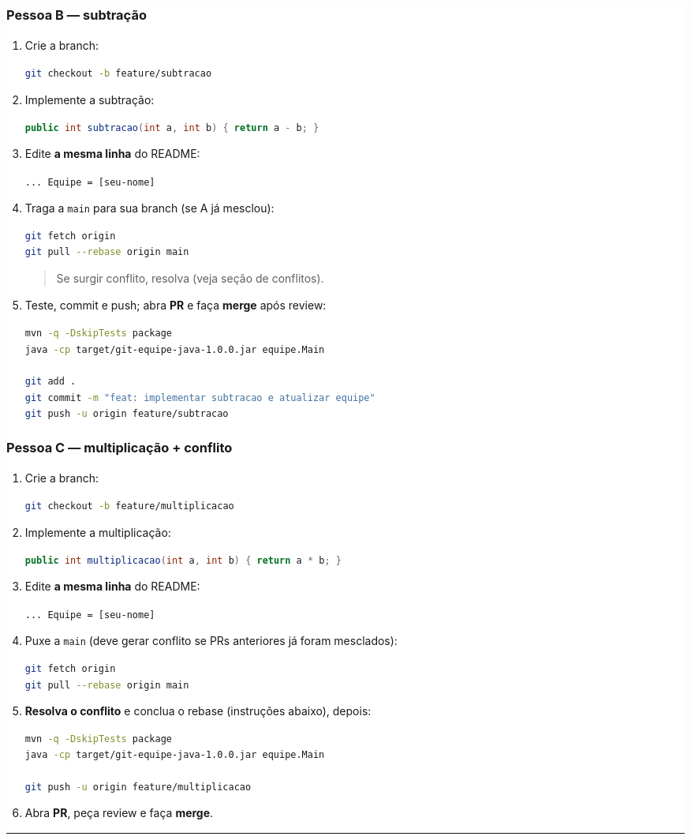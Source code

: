 ### Pessoa B — **subtração**
1. Crie a branch:
   ```bash
   git checkout -b feature/subtracao
   ```
2. Implemente a subtração:
   ```java
   public int subtracao(int a, int b) { return a - b; }
   ```
3. Edite **a mesma linha** do README:
   ```
   ... Equipe = [seu-nome]
   ```
4. Traga a `main` para sua branch (se A já mesclou):
   ```bash
   git fetch origin
   git pull --rebase origin main
   ```
   > Se surgir conflito, resolva (veja seção de conflitos).
5. Teste, commit e push; abra **PR** e faça **merge** após review:
   ```bash
   mvn -q -DskipTests package
   java -cp target/git-equipe-java-1.0.0.jar equipe.Main

   git add .
   git commit -m "feat: implementar subtracao e atualizar equipe"
   git push -u origin feature/subtracao
   ```

### Pessoa C — **multiplicação** + conflito
1. Crie a branch:
   ```bash
   git checkout -b feature/multiplicacao
   ```
2. Implemente a multiplicação:
   ```java
   public int multiplicacao(int a, int b) { return a * b; }
   ```
3. Edite **a mesma linha** do README:
   ```
   ... Equipe = [seu-nome]
   ```
4. Puxe a `main` (deve gerar conflito se PRs anteriores já foram mesclados):
   ```bash
   git fetch origin
   git pull --rebase origin main
   ```
5. **Resolva o conflito** e conclua o rebase (instruções abaixo), depois:
   ```bash
   mvn -q -DskipTests package
   java -cp target/git-equipe-java-1.0.0.jar equipe.Main

   git push -u origin feature/multiplicacao
   ```
6. Abra **PR**, peça review e faça **merge**.

---